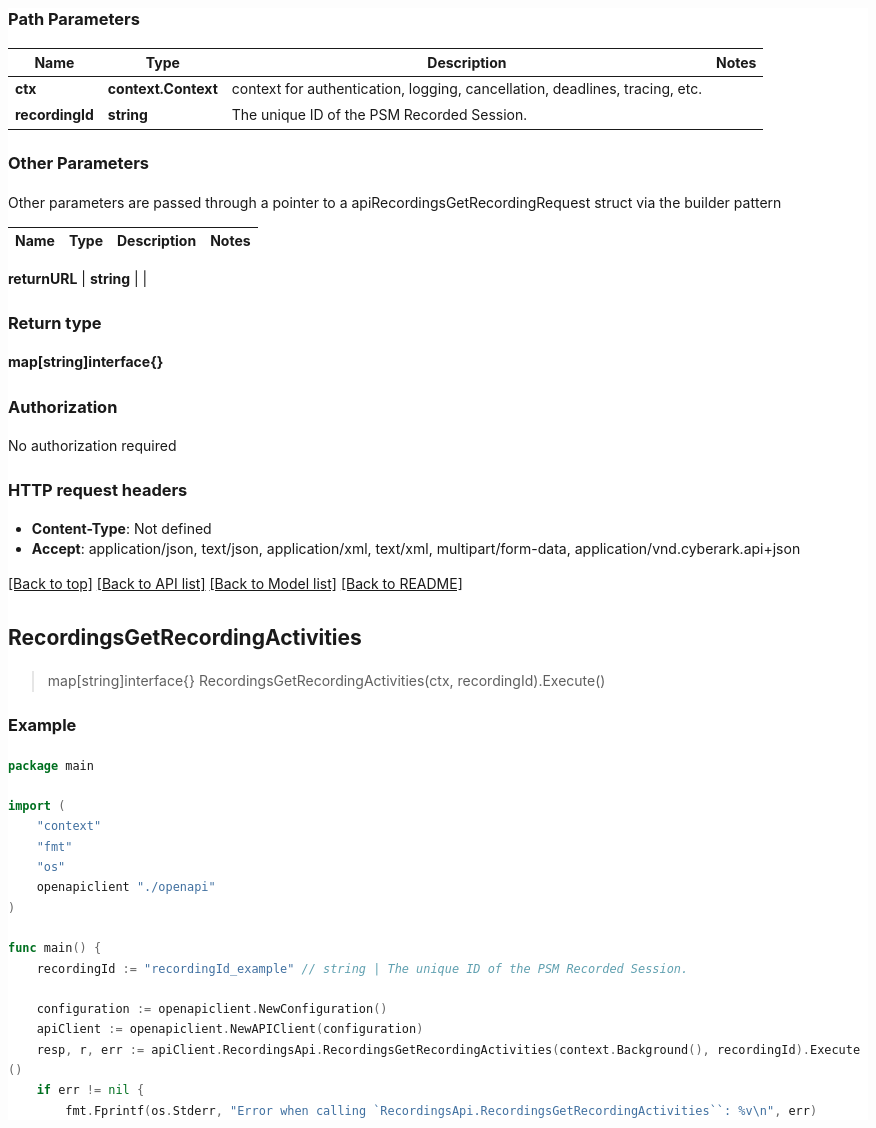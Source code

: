 ### Path Parameters


Name | Type | Description  | Notes
------------- | ------------- | ------------- | -------------
**ctx** | **context.Context** | context for authentication, logging, cancellation, deadlines, tracing, etc.
**recordingId** | **string** | The unique ID of the PSM Recorded Session. | 

### Other Parameters

Other parameters are passed through a pointer to a apiRecordingsGetRecordingRequest struct via the builder pattern


Name | Type | Description  | Notes
------------- | ------------- | ------------- | -------------

 **returnURL** | **string** |  | 

### Return type

**map[string]interface{}**

### Authorization

No authorization required

### HTTP request headers

- **Content-Type**: Not defined
- **Accept**: application/json, text/json, application/xml, text/xml, multipart/form-data, application/vnd.cyberark.api+json

[[Back to top]](#) [[Back to API list]](../README.md#documentation-for-api-endpoints)
[[Back to Model list]](../README.md#documentation-for-models)
[[Back to README]](../README.md)


## RecordingsGetRecordingActivities

> map[string]interface{} RecordingsGetRecordingActivities(ctx, recordingId).Execute()





### Example

```go
package main

import (
    "context"
    "fmt"
    "os"
    openapiclient "./openapi"
)

func main() {
    recordingId := "recordingId_example" // string | The unique ID of the PSM Recorded Session.

    configuration := openapiclient.NewConfiguration()
    apiClient := openapiclient.NewAPIClient(configuration)
    resp, r, err := apiClient.RecordingsApi.RecordingsGetRecordingActivities(context.Background(), recordingId).Execute()
    if err != nil {
        fmt.Fprintf(os.Stderr, "Error when calling `RecordingsApi.RecordingsGetRecordingActivities``: %v\n", err)
```